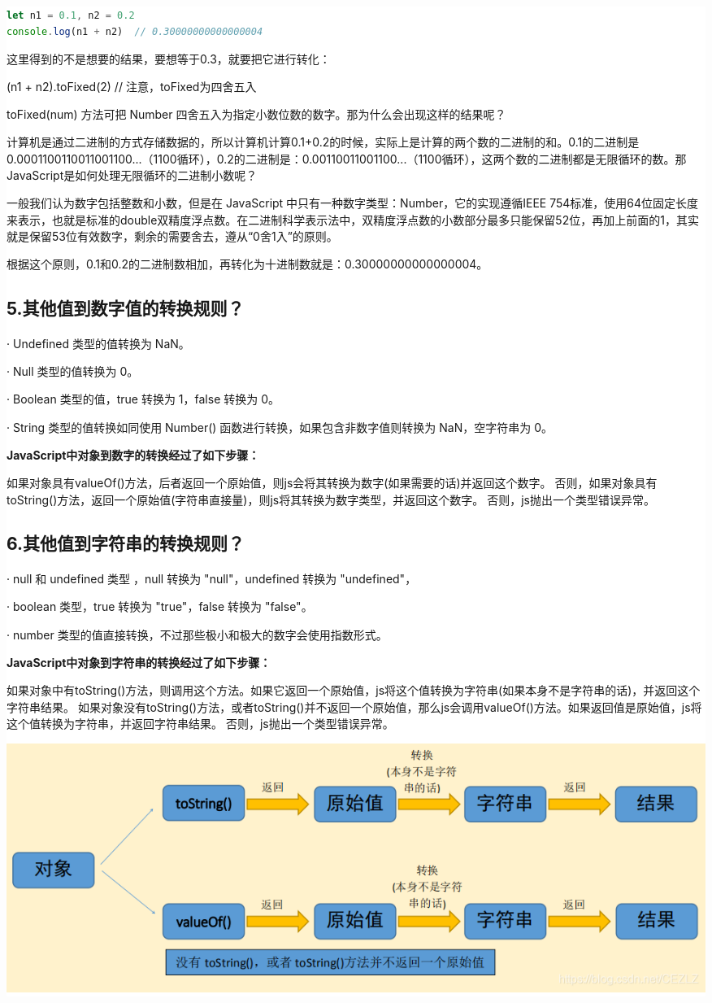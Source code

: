 ```js
let n1 = 0.1, n2 = 0.2
console.log(n1 + n2)  // 0.30000000000000004
```

这里得到的不是想要的结果，要想等于0.3，就要把它进行转化：

(n1 + n2).toFixed(2) // 注意，toFixed为四舍五入

toFixed(num) 方法可把 Number 四舍五入为指定小数位数的数字。那为什么会出现这样的结果呢？



计算机是通过二进制的方式存储数据的，所以计算机计算0.1+0.2的时候，实际上是计算的两个数的二进制的和。0.1的二进制是0.0001100110011001100...（1100循环），0.2的二进制是：0.00110011001100...（1100循环），这两个数的二进制都是无限循环的数。那JavaScript是如何处理无限循环的二进制小数呢？

 

一般我们认为数字包括整数和小数，但是在 JavaScript 中只有一种数字类型：Number，它的实现遵循IEEE 754标准，使用64位固定长度来表示，也就是标准的double双精度浮点数。在二进制科学表示法中，双精度浮点数的小数部分最多只能保留52位，再加上前面的1，其实就是保留53位有效数字，剩余的需要舍去，遵从“0舍1入”的原则。

 

根据这个原则，0.1和0.2的二进制数相加，再转化为十进制数就是：0.30000000000000004。

## 5.其他值到数字值的转换规则？

· Undefined 类型的值转换为 NaN。

· Null 类型的值转换为 0。

· Boolean 类型的值，true 转换为 1，false 转换为 0。

· String 类型的值转换如同使用 Number() 函数进行转换，如果包含非数字值则转换为 NaN，空字符串为 0。

**JavaScript中对象到数字的转换经过了如下步骤：**

如果对象具有valueOf()方法，后者返回一个原始值，则js会将其转换为数字(如果需要的话)并返回这个数字。
否则，如果对象具有toString()方法，返回一个原始值(字符串直接量)，则js将其转换为数字类型，并返回这个数字。
否则，js抛出一个类型错误异常。

## 6.其他值到字符串的转换规则？

· null 和 undefined 类型 ，null 转换为 "null"，undefined 转换为 "undefined"，

· boolean 类型，true 转换为 "true"，false 转换为 "false"。

· number 类型的值直接转换，不过那些极小和极大的数字会使用指数形式。



**JavaScript中对象到字符串的转换经过了如下步骤：**

如果对象中有toString()方法，则调用这个方法。如果它返回一个原始值，js将这个值转换为字符串(如果本身不是字符串的话)，并返回这个字符串结果。
如果对象没有toString()方法，或者toString()并不返回一个原始值，那么js会调用valueOf()方法。如果返回值是原始值，js将这个值转换为字符串，并返回字符串结果。
否则，js抛出一个类型错误异常。

![在这里插入图片描述](assets/watermark,type_ZmFuZ3poZW5naGVpdGk,shadow_10,text_aHR0cHM6Ly9ibG9nLmNzZG4ubmV0L0NFWkxa,size_16,color_FFFFFF,t_70.png)
